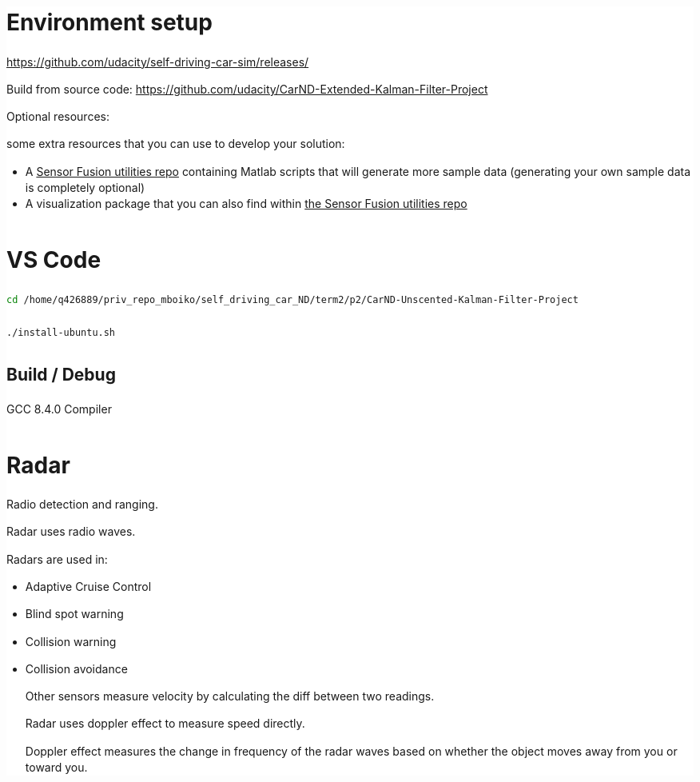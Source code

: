 #  Environment setup

https://github.com/udacity/self-driving-car-sim/releases/

Build from source code: https://github.com/udacity/CarND-Extended-Kalman-Filter-Project

Optional resources:

some extra resources that you can use to develop your solution:

- A [Sensor Fusion utilities repo](https://github.com/udacity/CarND-Mercedes-SF-Utilities) containing Matlab scripts that will generate more sample data (generating your own sample data is completely optional)
- A visualization package that you can also find within [the Sensor Fusion utilities repo](https://github.com/udacity/CarND-Mercedes-SF-Utilities)

# VS Code

```bash
cd /home/q426889/priv_repo_mboiko/self_driving_car_ND/term2/p2/CarND-Unscented-Kalman-Filter-Project

./install-ubuntu.sh

```

## Build / Debug

GCC 8.4.0 Compiler



# Radar

Radio detection and ranging.

Radar uses radio waves.

Radars are used in:

- Adaptive Cruise Control

- Blind spot warning

- Collision warning

- Collision avoidance

  

  Other sensors measure velocity by calculating the diff between two readings.

  Radar uses doppler effect to measure speed directly.

  Doppler effect measures the change in frequency of the radar waves based on whether the object moves away from you or toward you.
